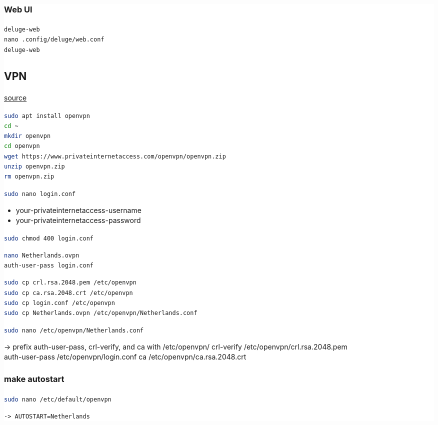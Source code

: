 ### Web UI
```
deluge-web
nano .config/deluge/web.conf
deluge-web
```

## VPN
[source](http://flailingmonkey.com/installing-vpn-from-the-linux-command-line/)

```bash
sudo apt install openvpn
cd ~
mkdir openvpn
cd openvpn
wget https://www.privateinternetaccess.com/openvpn/openvpn.zip
unzip openvpn.zip
rm openvpn.zip
```

```bash
sudo nano login.conf
```
- your-privateinternetaccess-username
- your-privateinternetaccess-password

```bash
sudo chmod 400 login.conf
```

```bash
nano Netherlands.ovpn     
auth-user-pass login.conf
```

```bash
sudo cp crl.rsa.2048.pem /etc/openvpn
sudo cp ca.rsa.2048.crt /etc/openvpn
sudo cp login.conf /etc/openvpn
sudo cp Netherlands.ovpn /etc/openvpn/Netherlands.conf
```

```bash
sudo nano /etc/openvpn/Netherlands.conf
```
-> prefix auth-user-pass, crl-verify, and ca with /etc/openvpn/
crl-verify /etc/openvpn/crl.rsa.2048.pem    
auth-user-pass /etc/openvpn/login.conf
ca /etc/openvpn/ca.rsa.2048.crt

    

### make autostart
```bash
sudo nano /etc/default/openvpn 
```
    -> AUTOSTART=Netherlands

